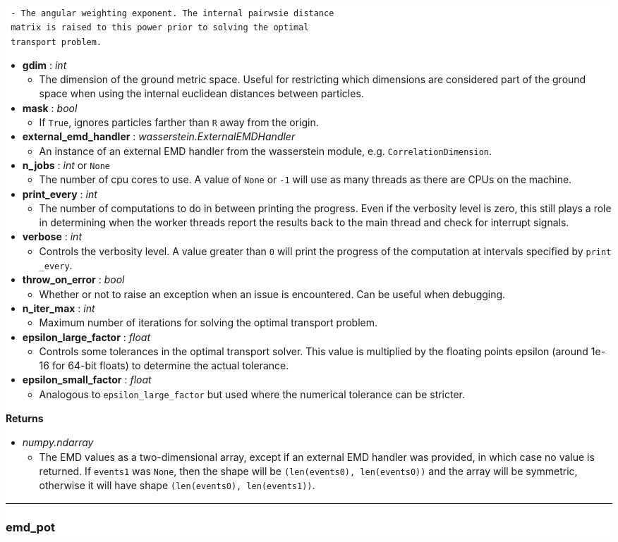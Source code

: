      - The angular weighting exponent. The internal pairwsie distance
     matrix is raised to this power prior to solving the optimal
     transport problem.
  - **gdim** : _int_
     - The dimension of the ground metric space. Useful for restricting
     which dimensions are considered part of the ground space when using
     the internal euclidean distances between particles.
 - **mask** : _bool_
     - If `True`, ignores particles farther than `R` away from the
     origin.
 - **external_emd_handler** : _wasserstein.ExternalEMDHandler_
     - An instance of an external EMD handler from the wasserstein
     module, e.g. `CorrelationDimension`.
 - **n_jobs** : _int_ or `None`
     - The number of cpu cores to use. A value of `None` or `-1` will use
     as many threads as there are CPUs on the machine.
 - **print_every** : _int_
     - The number of computations to do in between printing the
     progress. Even if the verbosity level is zero, this still plays a
     role in determining when the worker threads report the results
     back to the main thread and check for interrupt signals.
 - **verbose** : _int_
     - Controls the verbosity level. A value greater than `0` will print
     the progress of the computation at intervals specified by
     `print_every`.
 - **throw_on_error** : _bool_
     - Whether or not to raise an exception when an issue is encountered.
     Can be useful when debugging.
 - **n_iter_max** : _int_
     - Maximum number of iterations for solving the optimal transport 
     problem.
 - **epsilon_large_factor** : _float_
     - Controls some tolerances in the optimal transport solver. This
     value is multiplied by the floating points epsilon (around 1e-16 for
     64-bit floats) to determine the actual tolerance.
 - **epsilon_small_factor** : _float_
     - Analogous to `epsilon_large_factor` but used where the numerical
     tolerance can be stricter.

 **Returns**

 - _numpy.ndarray_
     - The EMD values as a two-dimensional array, except if an external
     EMD handler was provided, in which case no value is returned. If
     `events1` was `None`, then the shape will be `(len(events0),
     len(events0))` and the array will be symmetric, otherwise it will
     have shape `(len(events0), len(events1))`.
 


----

### emd_pot
